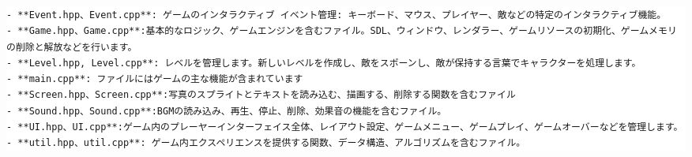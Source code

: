 	- **Event.hpp、Event.cpp**: ゲームのインタラクティブ イベント管理: キーボード、マウス、プレイヤー、敵などの特定のインタラクティブ機能。
	- **Game.hpp、Game.cpp**:基本的なロジック、ゲームエンジンを含むファイル。SDL、ウィンドウ、レンダラー、ゲームリソースの初期化、ゲームメモリの削除と解放などを行います。
	- **Level.hpp, Level.cpp**: レベルを管理します。新しいレベルを作成し、敵をスポーンし、敵が保持する言葉でキャラクターを処理します。
	- **main.cpp**: ファイルにはゲームの主な機能が含まれています
	- **Screen.hpp、Screen.cpp**:写真のスプライトとテキストを読み込む、描画する、削除する関数を含むファイル
	- **Sound.hpp、Sound.cpp**:BGMの読み込み、再生、停止、削除、効果音の機能を含むファイル。
	- **UI.hpp、UI.cpp**:ゲーム内のプレーヤーインターフェイス全体、レイアウト設定、ゲームメニュー、ゲームプレイ、ゲームオーバーなどを管理します。
	- **util.hpp、util.cpp**: ゲーム内エクスペリエンスを提供する関数、データ構造、アルゴリズムを含むファイル。

